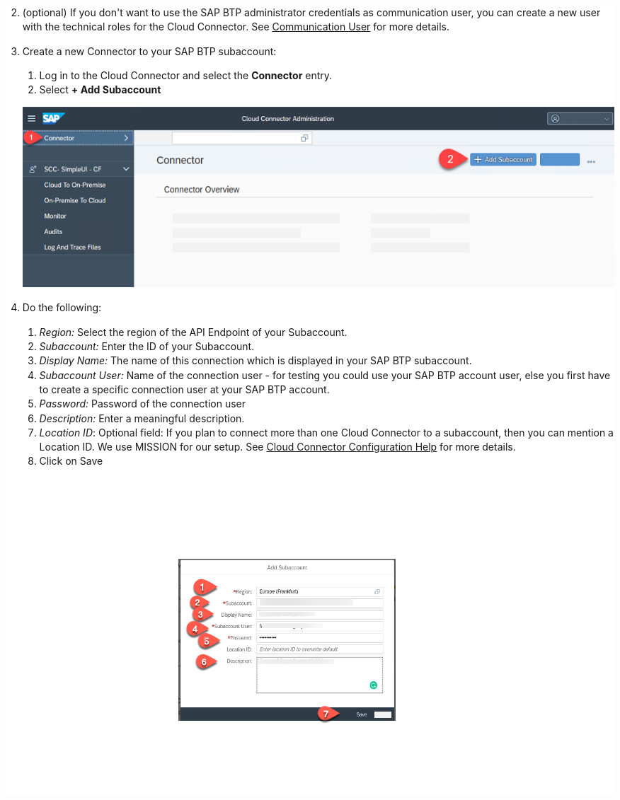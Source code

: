 2. (optional) If you don't want to use the SAP BTP administrator credentials as communication user, you can create a new user with the technical roles for the Cloud Connector. See [Communication User](https://help.sap.com/viewer/cca91383641e40ffbe03bdc78f00f681/Cloud/en-US/daca64dacc6148fcb5c70ed86082ef91.html) for more details.

3. Create a new Connector to your SAP BTP subaccount: 
   1. Log in to the Cloud Connector and select the **Connector** entry.
   2. Select **+ Add Subaccount**
   
   ![Create new Subaccount](./images/CCCreateSubaccount.png)

4. Do the following:
   1. *Region:* Select the region of the API Endpoint of your Subaccount.
   2. *Subaccount:* Enter the ID of your Subaccount.
   3. *Display Name:* The name of this connection which is displayed in your SAP BTP subaccount.
   4. *Subaccount User:* Name of the connection user - for testing you could use your SAP BTP account user, else you first have to create a specific connection user at your SAP BTP account.
   5. *Password:* Password of the connection user
   6. *Description:* Enter a meaningful description. 
   7. *Location ID*: Optional field: If you plan to connect more than one Cloud Connector to a subaccount, then you can mention a Location ID. We use MISSION for our setup. See [Cloud Connector Configuration Help](https://help.sap.com/viewer/cca91383641e40ffbe03bdc78f00f681/Cloud/en-US/db9170a7d97610148537d5a84bf79ba2.html#loiodb9170a7d97610148537d5a84bf79ba2__configure_proxy) for more details. 
   8. Click on Save

   ![Add Subaccount](./images/addSubAccount.png) 
